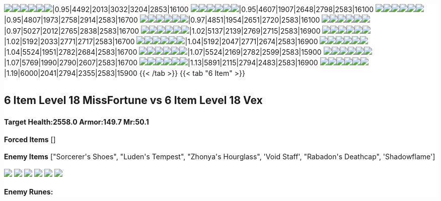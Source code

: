 ![](/item/6675.png)![](/item/3033.png)![](/item/3072.png)![](/item/6672.png)![](/item/3091.png)![](/item/1001.png)|0.95|4492|2013|3032|3204|2853|16100
![](/item/6672.png)![](/item/3033.png)![](/item/6676.png)![](/item/3085.png)![](/item/6675.png)![](/item/1053.png)|0.95|4607|1907|2648|2798|2583|16100
![](/item/6675.png)![](/item/3033.png)![](/item/3072.png)![](/item/6672.png)![](/item/3085.png)![](/item/1038.png)|0.95|4807|1973|2758|2914|2583|16700
![](/item/6675.png)![](/item/3033.png)![](/item/6676.png)![](/item/3046.png)![](/item/6672.png)![](/item/1053.png)|0.97|4851|1954|2651|2720|2583|16100
![](/item/6675.png)![](/item/3033.png)![](/item/3072.png)![](/item/6672.png)![](/item/3046.png)![](/item/1038.png)|0.97|5027|2012|2765|2838|2583|16700
![](/item/6675.png)![](/item/3033.png)![](/item/3072.png)![](/item/6672.png)![](/item/3094.png)![](/item/1038.png)|1.02|5137|2139|2769|2715|2583|16900
![](/item/6675.png)![](/item/3033.png)![](/item/3072.png)![](/item/3095.png)![](/item/3046.png)![](/item/1038.png)|1.02|5192|2033|2771|2717|2583|16700
![](/item/6675.png)![](/item/3033.png)![](/item/3072.png)![](/item/3087.png)![](/item/3094.png)![](/item/1038.png)|1.04|5192|2047|2771|2674|2583|16900
![](/item/6675.png)![](/item/3033.png)![](/item/6676.png)![](/item/3072.png)![](/item/3085.png)![](/item/1038.png)|1.04|5524|1951|2782|2684|2583|16700
![](/item/6675.png)![](/item/3033.png)![](/item/3072.png)![](/item/6672.png)![](/item/6676.png)![](/item/1001.png)|1.07|5524|2169|2782|2599|2583|15900
![](/item/6675.png)![](/item/3033.png)![](/item/6676.png)![](/item/3046.png)![](/item/3072.png)![](/item/1038.png)|1.07|5769|1990|2790|2607|2583|16700
![](/item/6675.png)![](/item/3033.png)![](/item/6676.png)![](/item/3072.png)![](/item/3094.png)![](/item/1038.png)|1.13|5891|2115|2794|2483|2583|16900
![](/item/6675.png)![](/item/3033.png)![](/item/6676.png)![](/item/3072.png)![](/item/6696.png)![](/item/1001.png)|1.19|6000|2041|2794|2355|2583|15900
{{< /tab >}}
{{< tab "6 Item" >}}
## 6 Item Level 18 MissFortune vs 6 Item Level 18 Vex

**Target Health:2558.0 Armor:149.7 Mr:50.1**


**Forced Items** []








**Enemy Items** ["Sorcerer's Shoes", "Luden's Tempest", "Zhonya's Hourglass", 'Void Staff', "Rabadon's Deathcap", 'Shadowflame']





![](/item/3020.png)
![](/item/6655.png)
![](/item/3157.png)
![](/item/3135.png)
![](/item/3089.png)
![](/item/4645.png)



**Enemy Runes:**

